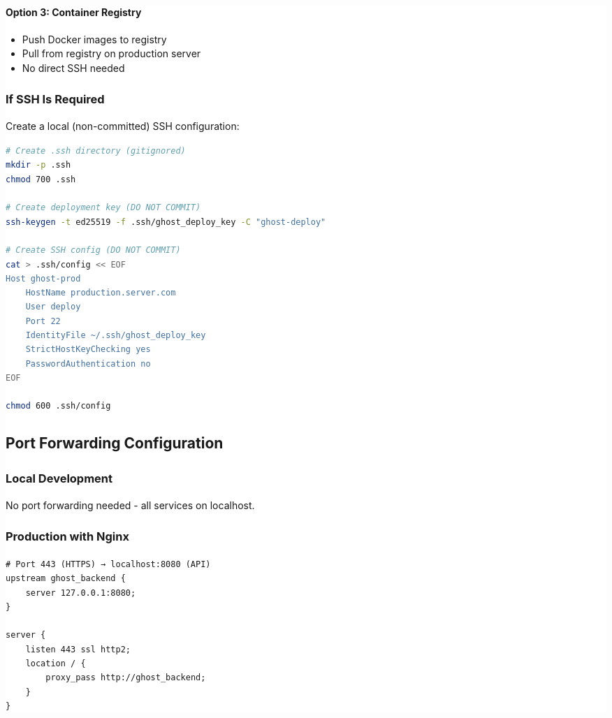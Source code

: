 #### Option 3: Container Registry
- Push Docker images to registry
- Pull from registry on production server
- No direct SSH needed

### If SSH Is Required

Create a local (non-committed) SSH configuration:

```bash
# Create .ssh directory (gitignored)
mkdir -p .ssh
chmod 700 .ssh

# Create deployment key (DO NOT COMMIT)
ssh-keygen -t ed25519 -f .ssh/ghost_deploy_key -C "ghost-deploy"

# Create SSH config (DO NOT COMMIT)
cat > .ssh/config << EOF
Host ghost-prod
    HostName production.server.com
    User deploy
    Port 22
    IdentityFile ~/.ssh/ghost_deploy_key
    StrictHostKeyChecking yes
    PasswordAuthentication no
EOF

chmod 600 .ssh/config
```

## Port Forwarding Configuration

### Local Development
No port forwarding needed - all services on localhost.

### Production with Nginx
```nginx
# Port 443 (HTTPS) → localhost:8080 (API)
upstream ghost_backend {
    server 127.0.0.1:8080;
}

server {
    listen 443 ssl http2;
    location / {
        proxy_pass http://ghost_backend;
    }
}
```
